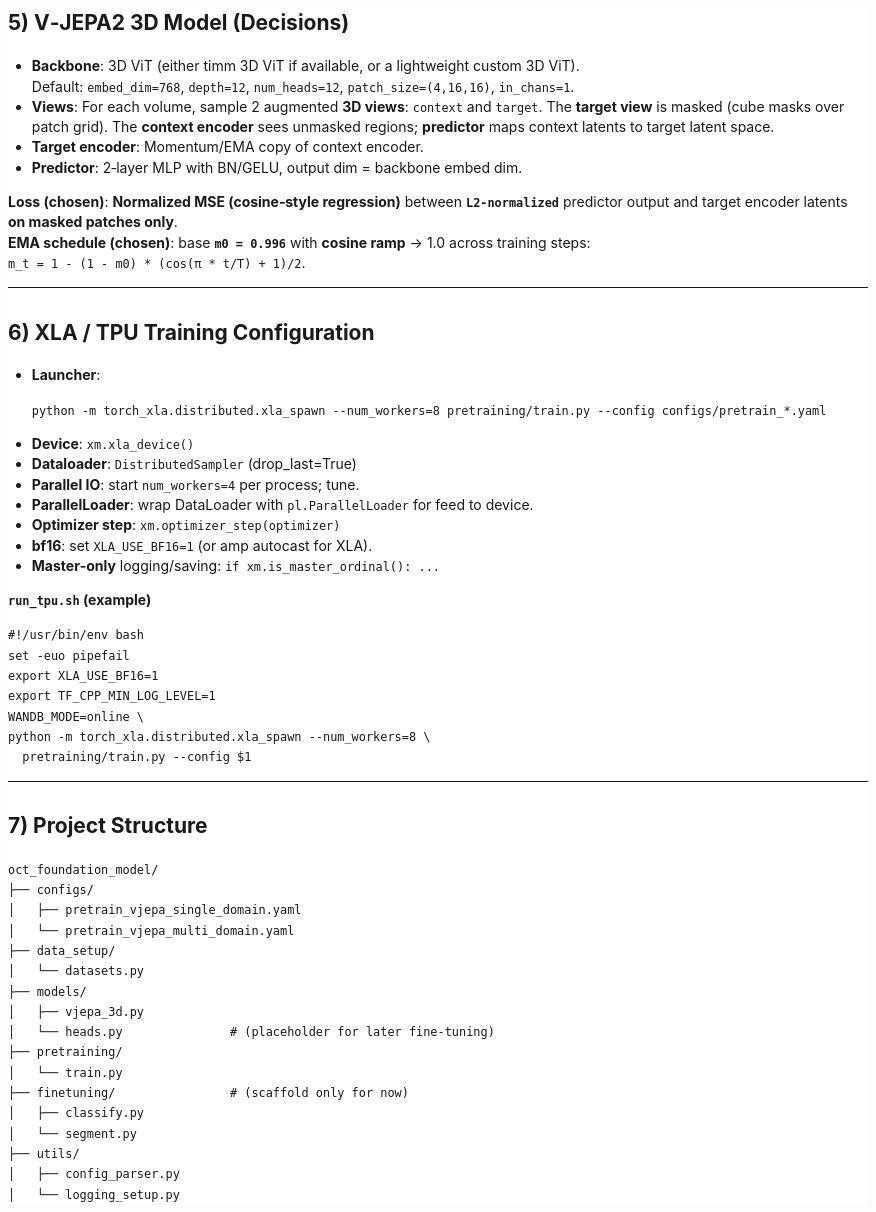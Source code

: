 
## 5) V‑JEPA2 3D Model (Decisions)

- **Backbone**: 3D ViT (either timm 3D ViT if available, or a lightweight custom 3D ViT).  
  Default: `embed_dim=768`, `depth=12`, `num_heads=12`, `patch_size=(4,16,16)`, `in_chans=1`.
- **Views**: For each volume, sample 2 augmented **3D views**: `context` and `target`. The **target view** is masked (cube masks over patch grid). The **context encoder** sees unmasked regions; **predictor** maps context latents to target latent space.
- **Target encoder**: Momentum/EMA copy of context encoder.
- **Predictor**: 2‑layer MLP with BN/GELU, output dim = backbone embed dim.

**Loss (chosen)**: **Normalized MSE (cosine‑style regression)** between **`L2‑normalized`** predictor output and target encoder latents **on masked patches only**.  
**EMA schedule (chosen)**: base **`m0 = 0.996`** with **cosine ramp** → 1.0 across training steps:  
`m_t = 1 - (1 - m0) * (cos(π * t/T) + 1)/2`.

---

## 6) XLA / TPU Training Configuration
- **Launcher**:  
  ```
  python -m torch_xla.distributed.xla_spawn --num_workers=8 pretraining/train.py --config configs/pretrain_*.yaml
  ```
- **Device**: `xm.xla_device()`
- **Dataloader**: `DistributedSampler` (drop_last=True)  
- **Parallel IO**: start `num_workers=4` per process; tune.  
- **ParallelLoader**: wrap DataLoader with `pl.ParallelLoader` for feed to device.  
- **Optimizer step**: `xm.optimizer_step(optimizer)`  
- **bf16**: set `XLA_USE_BF16=1` (or amp autocast for XLA).  
- **Master‑only** logging/saving: `if xm.is_master_ordinal(): ...`

**`run_tpu.sh` (example)**
```
#!/usr/bin/env bash
set -euo pipefail
export XLA_USE_BF16=1
export TF_CPP_MIN_LOG_LEVEL=1
WANDB_MODE=online \
python -m torch_xla.distributed.xla_spawn --num_workers=8 \
  pretraining/train.py --config $1
```

---

## 7) Project Structure
```
oct_foundation_model/
├── configs/
│   ├── pretrain_vjepa_single_domain.yaml
│   └── pretrain_vjepa_multi_domain.yaml
├── data_setup/
│   └── datasets.py
├── models/
│   ├── vjepa_3d.py
│   └── heads.py               # (placeholder for later fine‑tuning)
├── pretraining/
│   └── train.py
├── finetuning/                # (scaffold only for now)
│   ├── classify.py
│   └── segment.py
├── utils/
│   ├── config_parser.py
│   └── logging_setup.py
```